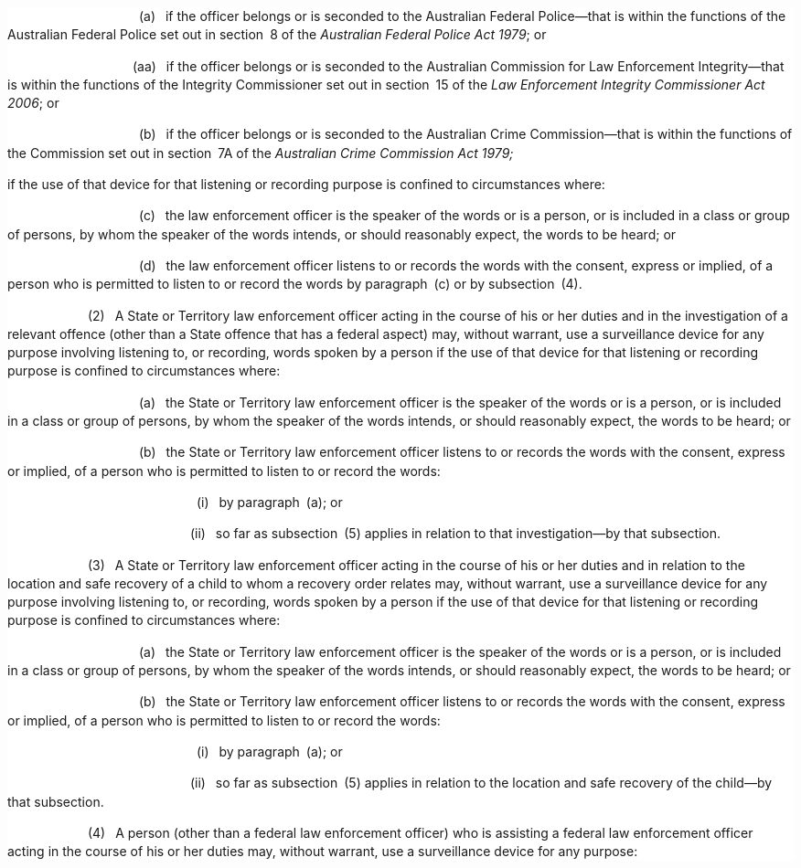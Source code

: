                      (a)  if the officer belongs or is seconded to the Australian Federal Police—that is within the functions of the Australian Federal Police set out in section 8 of the _Australian Federal Police Act 1979_; or

                    (aa)  if the officer belongs or is seconded to the Australian Commission for Law Enforcement Integrity—that is within the functions of the Integrity Commissioner set out in section 15 of the _Law Enforcement Integrity Commissioner Act 2006_; or

                     (b)  if the officer belongs or is seconded to the Australian Crime Commission—that is within the functions of the Commission set out in section 7A of the _Australian Crime Commission Act 1979;_

if the use of that device for that listening or recording purpose is confined to circumstances where:

                     (c)  the law enforcement officer is the speaker of the words or is a person, or is included in a class or group of persons, by whom the speaker of the words intends, or should reasonably expect, the words to be heard; or

                     (d)  the law enforcement officer listens to or records the words with the consent, express or implied, of a person who is permitted to listen to or record the words by paragraph (c) or by subsection (4).

             (2)  A State or Territory law enforcement officer acting in the course of his or her duties and in the investigation of a relevant offence (other than a State offence that has a federal aspect) may, without warrant, use a surveillance device for any purpose involving listening to, or recording, words spoken by a person if the use of that device for that listening or recording purpose is confined to circumstances where:

                     (a)  the State or Territory law enforcement officer is the speaker of the words or is a person, or is included in a class or group of persons, by whom the speaker of the words intends, or should reasonably expect, the words to be heard; or

                     (b)  the State or Territory law enforcement officer listens to or records the words with the consent, express or implied, of a person who is permitted to listen to or record the words:

                              (i)  by paragraph (a); or

                             (ii)  so far as subsection (5) applies in relation to that investigation—by that subsection.

             (3)  A State or Territory law enforcement officer acting in the course of his or her duties and in relation to the location and safe recovery of a child to whom a recovery order relates may, without warrant, use a surveillance device for any purpose involving listening to, or recording, words spoken by a person if the use of that device for that listening or recording purpose is confined to circumstances where:

                     (a)  the State or Territory law enforcement officer is the speaker of the words or is a person, or is included in a class or group of persons, by whom the speaker of the words intends, or should reasonably expect, the words to be heard; or

                     (b)  the State or Territory law enforcement officer listens to or records the words with the consent, express or implied, of a person who is permitted to listen to or record the words:

                              (i)  by paragraph (a); or

                             (ii)  so far as subsection (5) applies in relation to the location and safe recovery of the child—by that subsection.

             (4)  A person (other than a federal law enforcement officer) who is assisting a federal law enforcement officer acting in the course of his or her duties may, without warrant, use a surveillance device for any purpose:
